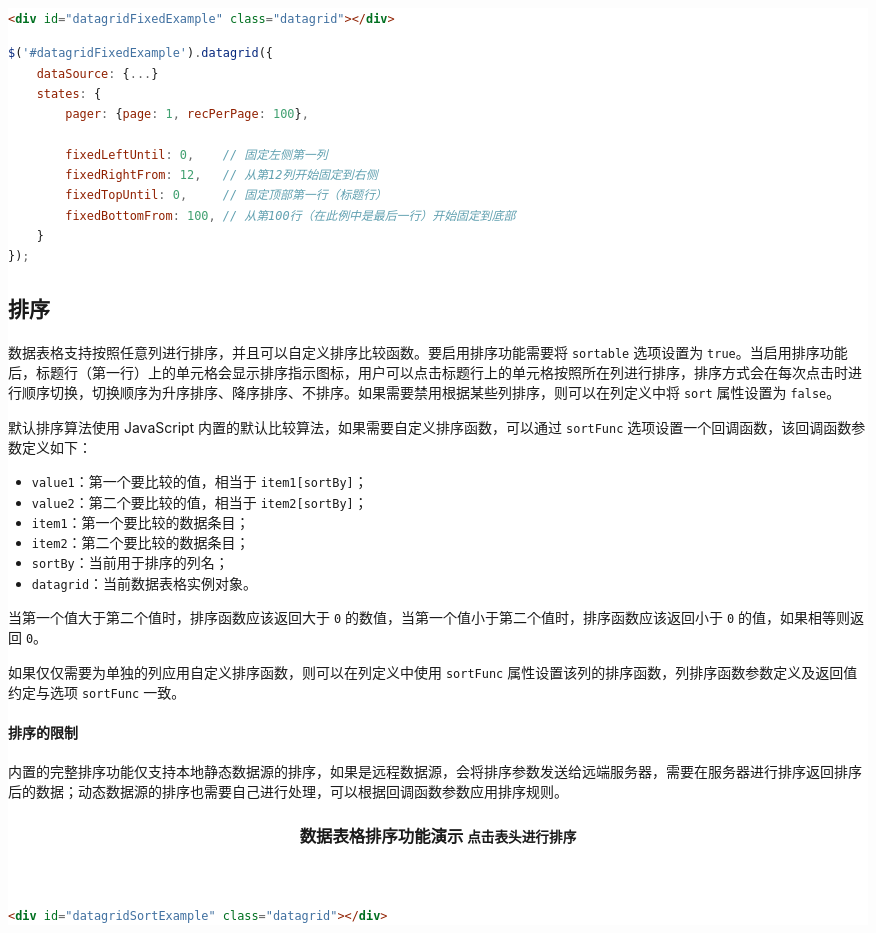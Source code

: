 ```html
<div id="datagridFixedExample" class="datagrid"></div>
```

```js
$('#datagridFixedExample').datagrid({
    dataSource: {...}
    states: {
        pager: {page: 1, recPerPage: 100},

        fixedLeftUntil: 0,    // 固定左侧第一列
        fixedRightFrom: 12,   // 从第12列开始固定到右侧
        fixedTopUntil: 0,     // 固定顶部第一行（标题行）
        fixedBottomFrom: 100, // 从第100行（在此例中是最后一行）开始固定到底部
    }
});
```

## 排序

数据表格支持按照任意列进行排序，并且可以自定义排序比较函数。要启用排序功能需要将 `sortable` 选项设置为 `true`。当启用排序功能后，标题行（第一行）上的单元格会显示排序指示图标，用户可以点击标题行上的单元格按照所在列进行排序，排序方式会在每次点击时进行顺序切换，切换顺序为升序排序、降序排序、不排序。如果需要禁用根据某些列排序，则可以在列定义中将 `sort` 属性设置为 `false`。

默认排序算法使用 JavaScript 内置的默认比较算法，如果需要自定义排序函数，可以通过 `sortFunc` 选项设置一个回调函数，该回调函数参数定义如下：

* `value1`：第一个要比较的值，相当于 `item1[sortBy]`；
* `value2`：第二个要比较的值，相当于 `item2[sortBy]`；
* `item1`：第一个要比较的数据条目；
* `item2`：第二个要比较的数据条目；
* `sortBy`：当前用于排序的列名；
* `datagrid`：当前数据表格实例对象。

当第一个值大于第二个值时，排序函数应该返回大于 `0` 的数值，当第一个值小于第二个值时，排序函数应该返回小于 `0` 的值，如果相等则返回 `0`。

如果仅仅需要为单独的列应用自定义排序函数，则可以在列定义中使用 `sortFunc` 属性设置该列的排序函数，列排序函数参数定义及返回值约定与选项 `sortFunc` 一致。

<div class="alert alert-warning">
  <h4>排序的限制</h4>
  <p>内置的完整排序功能仅支持本地静态数据源的排序，如果是远程数据源，会将排序参数发送给远端服务器，需要在服务器进行排序返回排序后的数据；动态数据源的排序也需要自己进行处理，可以根据回调函数参数应用排序规则。</p>
</div>

<div class="example">
  <div id="datagridSortExample" class="datagrid">
    <header class="clearfix">
      <h3>数据表格排序功能演示 <small>点击表头进行排序</small></h3>
    </header>
    <div class="datagrid-container"></div>
  </div>
</div>

```html
<div id="datagridSortExample" class="datagrid"></div>
```
